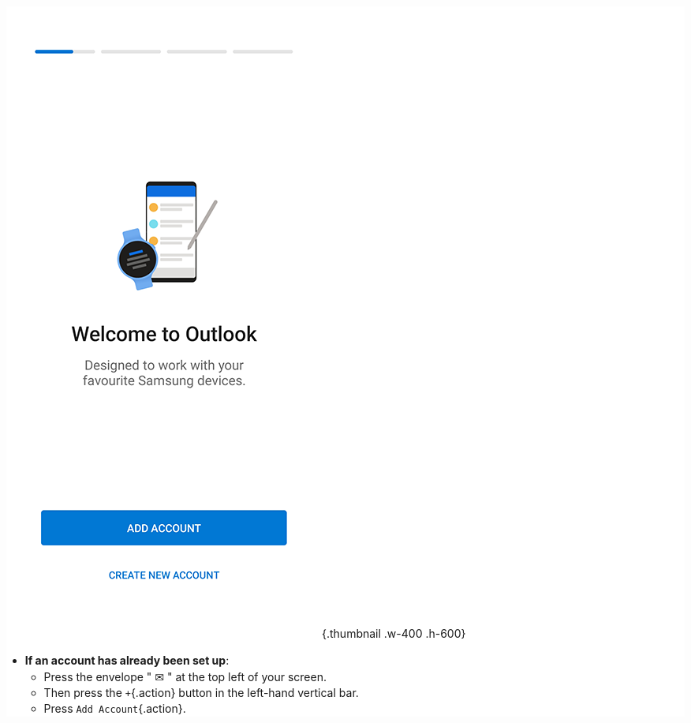 ![outlook android](images/outlook-app-android-add01.png){.thumbnail .w-400 .h-600}

- **If an account has already been set up**:
    - Press the envelope " &#9993; " at the top left of your screen.
    - Then press the `+`{.action} button in the left-hand vertical bar.
    - Press `Add Account`{.action}.
